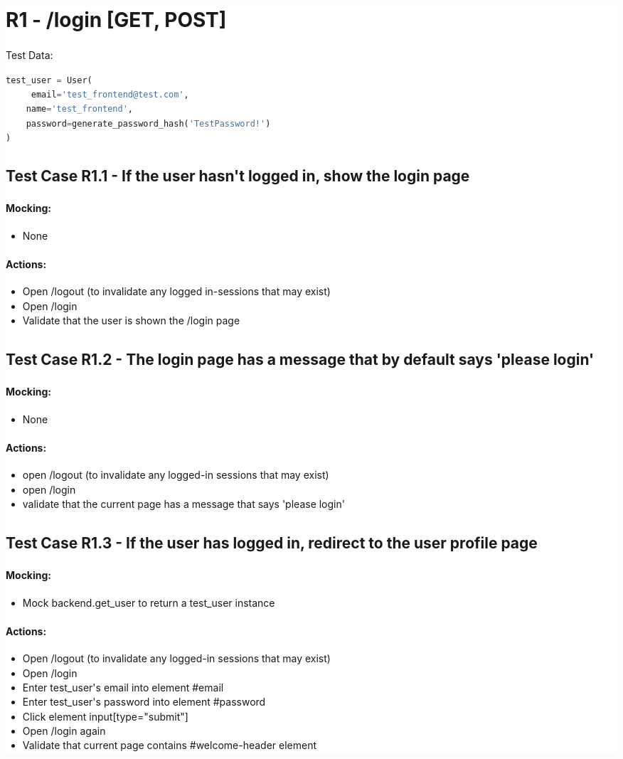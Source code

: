 # R1 - /login [GET, POST]

Test Data:

```python
test_user = User(
     email='test_frontend@test.com',
    name='test_frontend',
    password=generate_password_hash('TestPassword!')
)
```
## Test Case R1.1 - If the user hasn't logged in, show the login page

#### Mocking:
* None

#### Actions:
* Open /logout (to invalidate any logged in-sessions that may exist)
* Open /login
* Validate that the user is shown the /login page

## Test Case R1.2 - The login page has a message that by default says 'please login'

#### Mocking:
* None


#### Actions:
* open /logout (to invalidate any logged-in sessions that may exist)
* open /login
* validate that the current page has a message that says 'please login'

## Test Case R1.3 - If the user has logged in, redirect to the user profile page

#### Mocking:

* Mock backend.get_user to return a test_user instance

#### Actions:

* Open /logout (to invalidate any logged-in sessions that may exist)
* Open /login
* Enter test_user's email into element #email
* Enter test_user's password into element #password
* Click element input[type="submit"]
* Open /login again
* Validate that current page contains #welcome-header element

